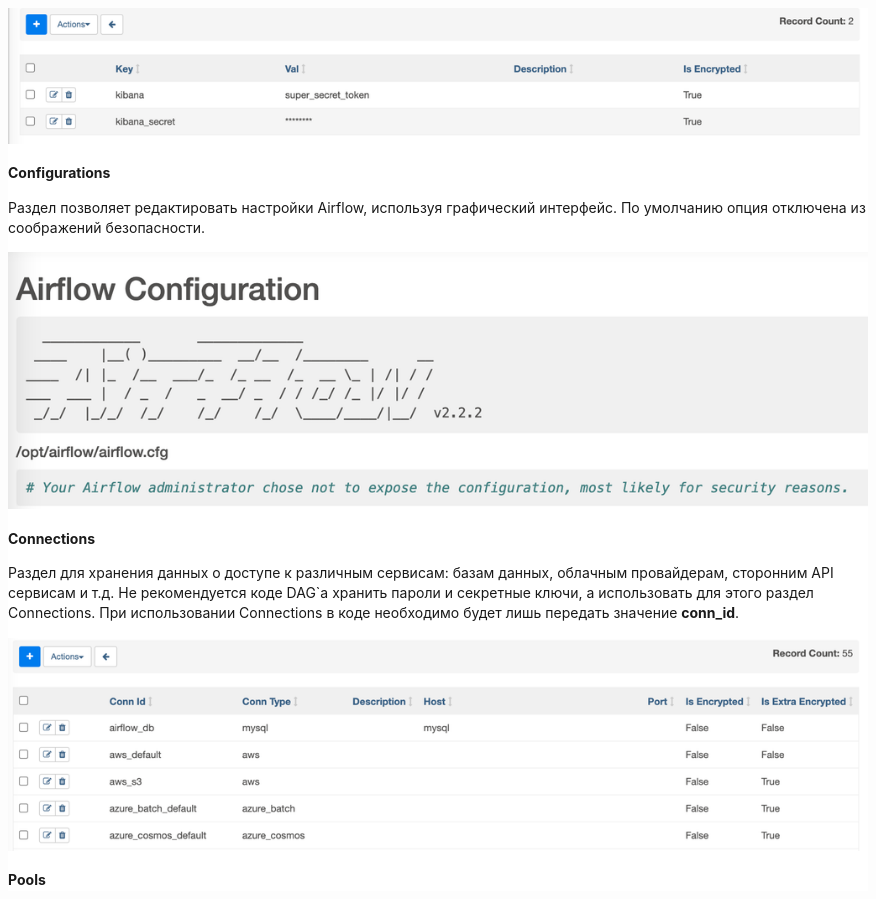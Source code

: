 ![](../img/etl/img_11.png)

**Configurations**

Раздел позволяет редактировать настройки Airflow, используя графический интерфейс. По умолчанию опция отключена из
соображений безопасности.

![](../img/etl/img_12.png)

**Connections**

Раздел для хранения данных о доступе к различным сервисам: базам данных, облачным провайдерам, сторонним API сервисам и
т.д.
Не рекомендуется коде DAG`а хранить пароли и секретные ключи, а использовать для этого раздел Connections.
При использовании Connections в коде необходимо будет лишь передать значение **conn_id**.

![](../img/etl/img_13.png)

**Pools**
